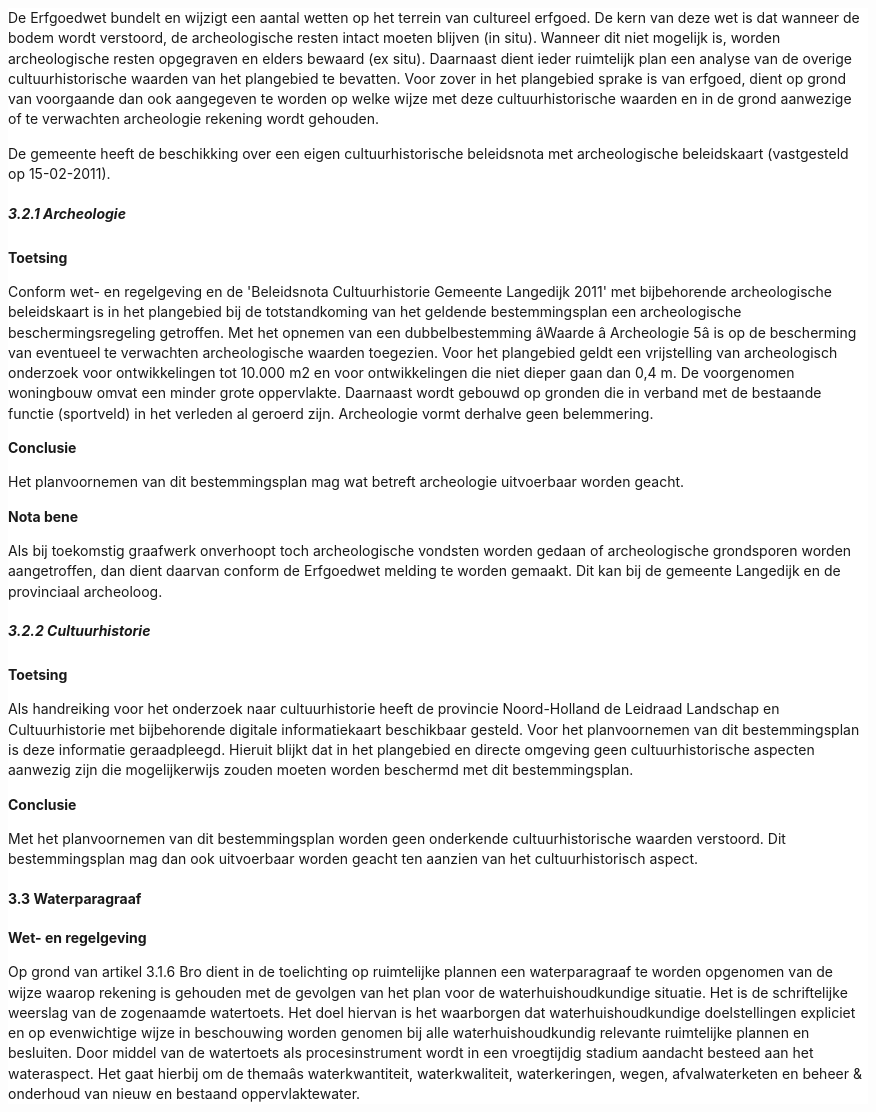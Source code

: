 De Erfgoedwet bundelt en wijzigt een aantal wetten op het terrein van cultureel erfgoed. De kern van deze wet is dat wanneer de bodem wordt verstoord, de archeologische resten intact moeten blijven (in situ). Wanneer dit niet mogelijk is, worden archeologische resten opgegraven en elders bewaard (ex situ). Daarnaast dient ieder ruimtelijk plan een analyse van de overige cultuurhistorische waarden van het plangebied te bevatten. Voor zover in het plangebied sprake is van erfgoed, dient op grond van voorgaande dan ook aangegeven te worden op welke wijze met deze cultuurhistorische waarden en in de grond aanwezige of te verwachten archeologie rekening wordt gehouden.

De gemeente heeft de beschikking over een eigen cultuurhistorische beleidsnota met archeologische beleidskaart (vastgesteld op 15\-02\-2011\).

##### 3\.2\.1 Archeologie

**Toetsing**

Conform wet\- en regelgeving en de 'Beleidsnota Cultuurhistorie Gemeente Langedijk 2011' met bijbehorende archeologische beleidskaart is in het plangebied bij de totstandkoming van het geldende bestemmingsplan een archeologische beschermingsregeling getroffen. Met het opnemen van een dubbelbestemming âWaarde â Archeologie 5â is op de bescherming van eventueel te verwachten archeologische waarden toegezien. Voor het plangebied geldt een vrijstelling van archeologisch onderzoek voor ontwikkelingen tot 10\.000 m2 en voor ontwikkelingen die niet dieper gaan dan 0,4 m. De voorgenomen woningbouw omvat een minder grote oppervlakte. Daarnaast wordt gebouwd op gronden die in verband met de bestaande functie (sportveld) in het verleden al geroerd zijn. Archeologie vormt derhalve geen belemmering.

**Conclusie**

Het planvoornemen van dit bestemmingsplan mag wat betreft archeologie uitvoerbaar worden geacht.

**Nota bene**

Als bij toekomstig graafwerk onverhoopt toch archeologische vondsten worden gedaan of archeologische grondsporen worden aangetroffen, dan dient daarvan conform de Erfgoedwet melding te worden gemaakt. Dit kan bij de gemeente Langedijk en de provinciaal archeoloog.

##### 3\.2\.2 Cultuurhistorie

**Toetsing**

Als handreiking voor het onderzoek naar cultuurhistorie heeft de provincie Noord\-Holland de Leidraad Landschap en Cultuurhistorie met bijbehorende digitale informatiekaart beschikbaar gesteld. Voor het planvoornemen van dit bestemmingsplan is deze informatie geraadpleegd. Hieruit blijkt dat in het plangebied en directe omgeving geen cultuurhistorische aspecten aanwezig zijn die mogelijkerwijs zouden moeten worden beschermd met dit bestemmingsplan.

**Conclusie**

Met het planvoornemen van dit bestemmingsplan worden geen onderkende cultuurhistorische waarden verstoord. Dit bestemmingsplan mag dan ook uitvoerbaar worden geacht ten aanzien van het cultuurhistorisch aspect.

#### 3\.3 Waterparagraaf

**Wet\- en regelgeving**

Op grond van artikel 3\.1\.6 Bro dient in de toelichting op ruimtelijke plannen een waterparagraaf te worden opgenomen van de wijze waarop rekening is gehouden met de gevolgen van het plan voor de waterhuishoudkundige situatie. Het is de schriftelijke weerslag van de zogenaamde watertoets. Het doel hiervan is het waarborgen dat waterhuishoudkundige doelstellingen expliciet en op evenwichtige wijze in beschouwing worden genomen bij alle waterhuishoudkundig relevante ruimtelijke plannen en besluiten. Door middel van de watertoets als procesinstrument wordt in een vroegtijdig stadium aandacht besteed aan het wateraspect. Het gaat hierbij om de themaâs waterkwantiteit, waterkwaliteit, waterkeringen, wegen, afvalwaterketen en beheer \& onderhoud van nieuw en bestaand oppervlaktewater.
